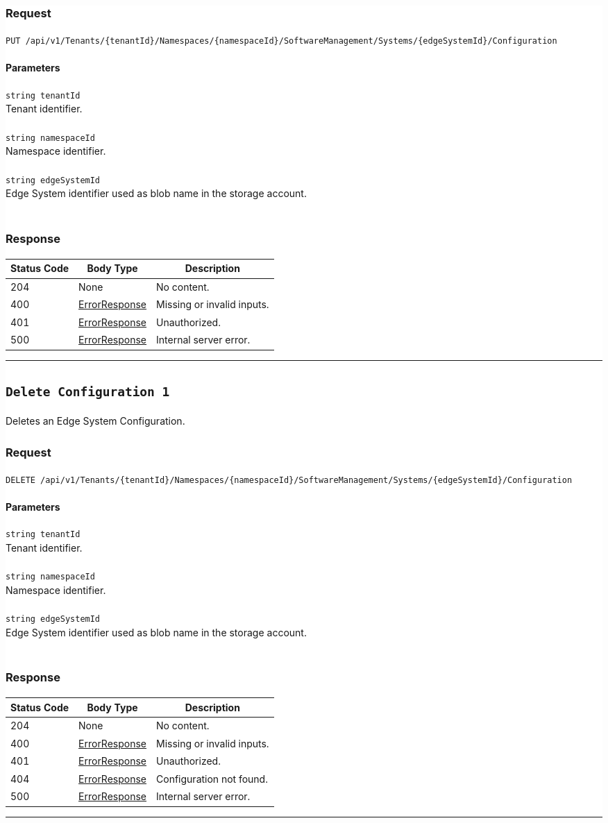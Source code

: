 <h3>Request</h3>

```text 
PUT /api/v1/Tenants/{tenantId}/Namespaces/{namespaceId}/SoftwareManagement/Systems/{edgeSystemId}/Configuration
```

<h4>Parameters</h4>

`string tenantId`
<br/>Tenant identifier.<br/><br/>`string namespaceId`
<br/>Namespace identifier.<br/><br/>`string edgeSystemId`
<br/>Edge System identifier used as blob name in the storage account.<br/><br/>

<h3>Response</h3>

|Status Code|Body Type|Description|
|---|---|---|
|204|None|No content.|
|400|[ErrorResponse](#schemaerrorresponse)|Missing or invalid inputs.|
|401|[ErrorResponse](#schemaerrorresponse)|Unauthorized.|
|500|[ErrorResponse](#schemaerrorresponse)|Internal server error.|

---

## `Delete Configuration 1`

<a id="opIdConfiguration_Delete Configuration 1"></a>

Deletes an Edge System Configuration.

<h3>Request</h3>

```text 
DELETE /api/v1/Tenants/{tenantId}/Namespaces/{namespaceId}/SoftwareManagement/Systems/{edgeSystemId}/Configuration
```

<h4>Parameters</h4>

`string tenantId`
<br/>Tenant identifier.<br/><br/>`string namespaceId`
<br/>Namespace identifier.<br/><br/>`string edgeSystemId`
<br/>Edge System identifier used as blob name in the storage account.<br/><br/>

<h3>Response</h3>

|Status Code|Body Type|Description|
|---|---|---|
|204|None|No content.|
|400|[ErrorResponse](#schemaerrorresponse)|Missing or invalid inputs.|
|401|[ErrorResponse](#schemaerrorresponse)|Unauthorized.|
|404|[ErrorResponse](#schemaerrorresponse)|Configuration not found.|
|500|[ErrorResponse](#schemaerrorresponse)|Internal server error.|

---